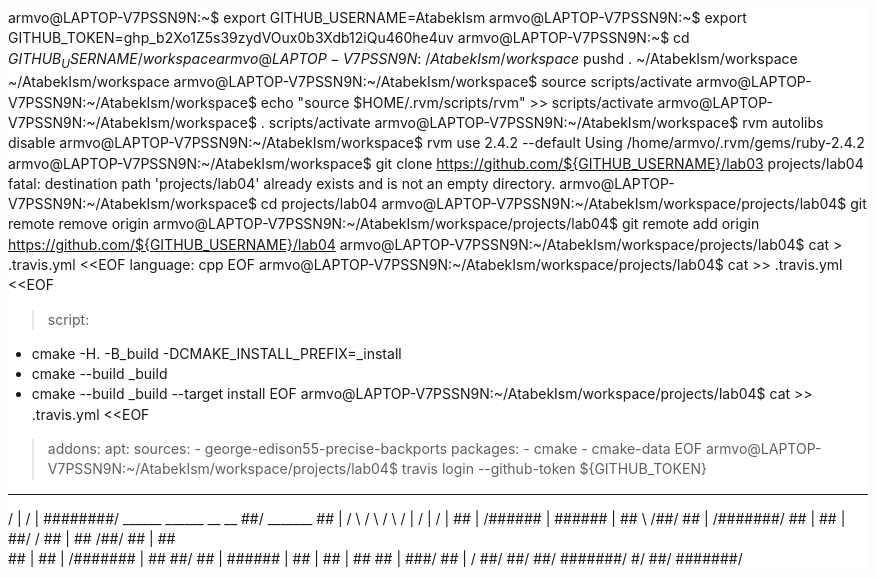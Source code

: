 armvo@LAPTOP-V7PSSN9N:~$ export GITHUB_USERNAME=AtabekIsm
armvo@LAPTOP-V7PSSN9N:~$ export GITHUB_TOKEN=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
armvo@LAPTOP-V7PSSN9N:~$ cd ${GITHUB_USERNAME}/workspace
armvo@LAPTOP-V7PSSN9N:~/AtabekIsm/workspace$ pushd .
~/AtabekIsm/workspace ~/AtabekIsm/workspace
armvo@LAPTOP-V7PSSN9N:~/AtabekIsm/workspace$ source scripts/activate
armvo@LAPTOP-V7PSSN9N:~/AtabekIsm/workspace$ echo "source $HOME/.rvm/scripts/rvm" >> scripts/activate
armvo@LAPTOP-V7PSSN9N:~/AtabekIsm/workspace$ . scripts/activate
armvo@LAPTOP-V7PSSN9N:~/AtabekIsm/workspace$ rvm autolibs disable
armvo@LAPTOP-V7PSSN9N:~/AtabekIsm/workspace$ rvm use 2.4.2 --default
Using /home/armvo/.rvm/gems/ruby-2.4.2
armvo@LAPTOP-V7PSSN9N:~/AtabekIsm/workspace$ git clone https://github.com/${GITHUB_USERNAME}/lab03 projects/lab04
fatal: destination path 'projects/lab04' already exists and is not an empty directory.
armvo@LAPTOP-V7PSSN9N:~/AtabekIsm/workspace$ cd projects/lab04
armvo@LAPTOP-V7PSSN9N:~/AtabekIsm/workspace/projects/lab04$ git remote remove origin
armvo@LAPTOP-V7PSSN9N:~/AtabekIsm/workspace/projects/lab04$ git remote add origin https://github.com/${GITHUB_USERNAME}/lab04
armvo@LAPTOP-V7PSSN9N:~/AtabekIsm/workspace/projects/lab04$ cat > .travis.yml <<EOF
language: cpp
EOF
armvo@LAPTOP-V7PSSN9N:~/AtabekIsm/workspace/projects/lab04$ cat >> .travis.yml <<EOF
> script:
- cmake -H. -B_build -DCMAKE_INSTALL_PREFIX=_install
- cmake --build _build
- cmake --build _build --target install
EOF
armvo@LAPTOP-V7PSSN9N:~/AtabekIsm/workspace/projects/lab04$ cat >> .travis.yml <<EOF
> addons:
  apt:
    sources:
      - george-edison55-precise-backports
    packages:
      - cmake
      - cmake-data
EOF
armvo@LAPTOP-V7PSSN9N:~/AtabekIsm/workspace/projects/lab04$ travis login --github-token ${GITHUB_TOKEN}

  ________                                 __
 /        |                               /  |
 ########/ ______    ______    __     __  ##/    _______
    ## |  /      \  /      \  /  \   /  | /  |  /       |
    ## | /######  | ######  | ##  \ /##/  ## | /#######/
    ## | ## |  ##/  /    ## |  ##  /##/   ## | ##      \
    ## | ## |      /####### |   ## ##/    ## |  ######  |
    ## | ## |      ##    ## |    ###/     ## | /     ##/
    ##/  ##/        #######/      #/      ##/  #######/
